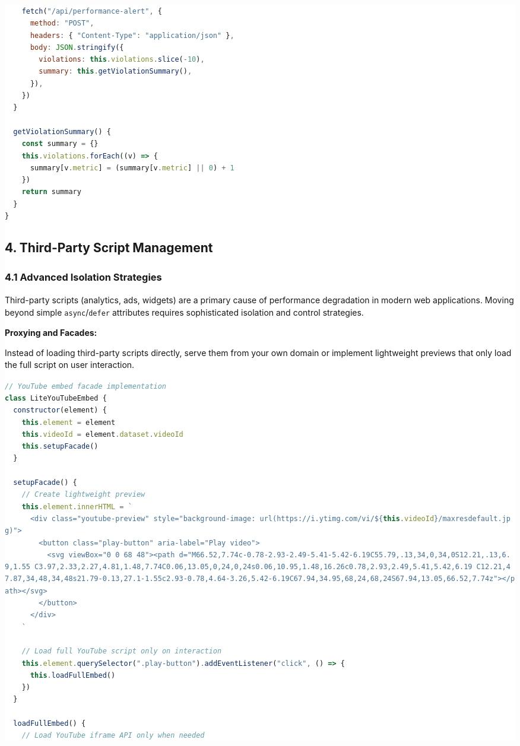 ```javascript
    fetch("/api/performance-alert", {
      method: "POST",
      headers: { "Content-Type": "application/json" },
      body: JSON.stringify({
        violations: this.violations.slice(-10),
        summary: this.getViolationSummary(),
      }),
    })
  }

  getViolationSummary() {
    const summary = {}
    this.violations.forEach((v) => {
      summary[v.metric] = (summary[v.metric] || 0) + 1
    })
    return summary
  }
}
```

## 4. Third-Party Script Management

### 4.1 Advanced Isolation Strategies

Third-party scripts (analytics, ads, widgets) are a primary cause of performance degradation in modern web applications. Moving beyond simple `async`/`defer` attributes requires sophisticated isolation and control strategies.

**Proxying and Facades:**

Instead of loading third-party scripts directly, serve them from your own domain or implement lightweight previews that only load the full script on user interaction.

```javascript
// YouTube embed facade implementation
class LiteYouTubeEmbed {
  constructor(element) {
    this.element = element
    this.videoId = element.dataset.videoId
    this.setupFacade()
  }

  setupFacade() {
    // Create lightweight preview
    this.element.innerHTML = `
      <div class="youtube-preview" style="background-image: url(https://i.ytimg.com/vi/${this.videoId}/maxresdefault.jpg)">
        <button class="play-button" aria-label="Play video">
          <svg viewBox="0 0 68 48"><path d="M66.52,7.74c-0.78-2.93-2.49-5.41-5.42-6.19C55.79,.13,34,0,34,0S12.21,.13,6.9,1.55 C3.97,2.33,2.27,4.81,1.48,7.74C0.06,13.05,0,24,0,24s0.06,10.95,1.48,16.26c0.78,2.93,2.49,5.41,5.42,6.19 C12.21,47.87,34,48,34,48s21.79-0.13,27.1-1.55c2.93-0.78,4.64-3.26,5.42-6.19C67.94,34.95,68,24,68,24S67.94,13.05,66.52,7.74z"></path></svg>
        </button>
      </div>
    `

    // Load full YouTube script only on interaction
    this.element.querySelector(".play-button").addEventListener("click", () => {
      this.loadFullEmbed()
    })
  }

  loadFullEmbed() {
    // Load YouTube iframe API only when needed
```